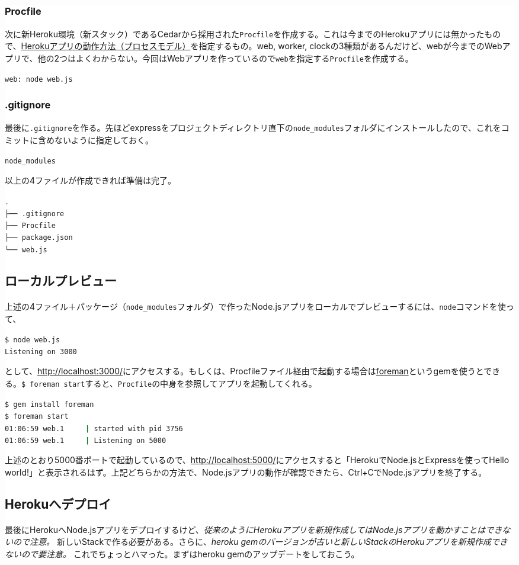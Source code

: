 
### Procfile

次に新Heroku環境（新スタック）であるCedarから採用された`Procfile`を作成する。これは今までのHerokuアプリには無かったもので、[Herokuアプリの動作方法（プロセスモデル）](http://devcenter.heroku.com/posts/process-model)を指定するもの。web, worker, clockの3種類があるんだけど、webが今までのWebアプリで、他の2つはよくわからない。今回はWebアプリを作っているので`web`を指定する`Procfile`を作成する。

~~~ sh
web: node web.js
~~~


### .gitignore

最後に`.gitignore`を作る。先ほどexpressをプロジェクトディレクトリ直下の`node_modules`フォルダにインストールしたので、これをコミットに含めないように指定しておく。

~~~ git
node_modules
~~~


以上の4ファイルが作成できれば準備は完了。

~~~ sh
.
├── .gitignore
├── Procfile
├── package.json
└── web.js
~~~


## ローカルプレビュー

上述の4ファイル＋パッケージ（`node_modules`フォルダ）で作ったNode.jsアプリをローカルでプレビューするには、`node`コマンドを使って、

~~~ sh
$ node web.js
Listening on 3000
~~~

として、<http://localhost:3000/>にアクセスする。もしくは、Procfileファイル経由で起動する場合は[foreman](https://github.com/ddollar/foreman)というgemを使うとできる。`$ foreman start`すると、`Procfile`の中身を参照してアプリを起動してくれる。

~~~ sh
$ gem install foreman
$ foreman start
01:06:59 web.1     | started with pid 3756
01:06:59 web.1     | Listening on 5000
~~~

上述のとおり5000番ポートで起動しているので、<http://localhost:5000/>にアクセスすると「HerokuでNode.jsとExpressを使ってHello world!」と表示されるはず。上記どちらかの方法で、Node.jsアプリの動作が確認できたら、Ctrl+CでNode.jsアプリを終了する。


## Herokuへデプロイ

最後にHerokuへNode.jsアプリをデプロイするけど、*従来のようにHerokuアプリを新規作成してはNode.jsアプリを動かすことはできないので注意。* 新しいStackで作る必要がある。さらに、*heroku gemのバージョンが古いと新しいStackのHerokuアプリを新規作成できないので要注意。* これでちょっとハマった。まずはheroku gemのアップデートをしておこう。
